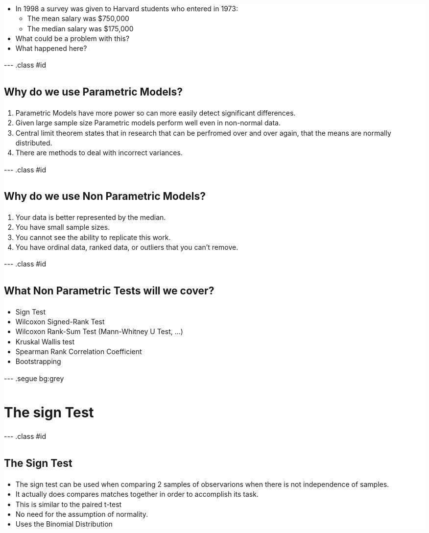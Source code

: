 - In 1998 a survey was given to Harvard students who entered in 1973:
  - The mean salary was $750,000
  - The median salary was $175,000
- What could be a problem with this?
- What happened here? 

--- .class #id



## Why do we use Parametric Models?

1. Parametric Models have more power so can more easily detect significant differences. 
2. Given large sample size Parametric models perform well even in non-normal data. 
3. Central limit theorem states that in research that can be perfromed over and over again, that the means are normally distributed. 
4. There are methods to deal with incorrect variances. 

--- .class #id



## Why do we use Non Parametric Models?

1. Your data is better represented by the median. 
2. You have small sample sizes. 
3. You cannot see the ability to replicate this work. 
4. You have ordinal data, ranked data, or outliers that you can’t remove.

--- .class #id



## What Non Parametric Tests will we cover? 

- Sign Test
- Wilcoxon Signed-Rank Test
- Wilcoxon Rank-Sum Test (Mann-Whitney U Test, ...)
- Kruskal Wallis test
- Spearman Rank Correlation Coefficient
- Bootstrapping


--- .segue bg:grey


# The sign Test

--- .class #id

## The Sign Test

- The sign test can be used when comparing 2 samples of observarions when there is not independence of samples. 
- It actually does compares matches together in order to accomplish its task. 
- This is similar to the paired t-test
- No need for the assumption of normality. 
- Uses the Binomial Distribution
